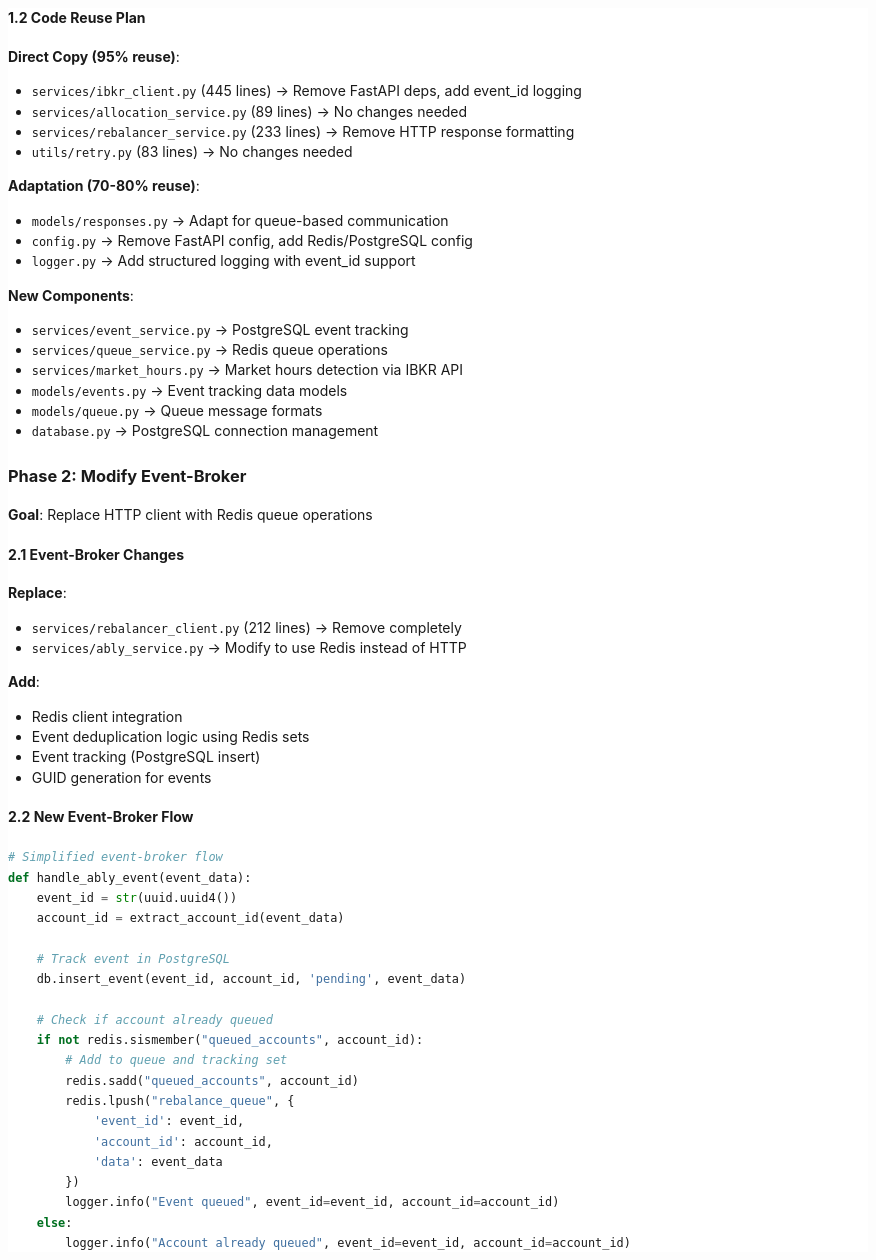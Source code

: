 #### 1.2 Code Reuse Plan

**Direct Copy (95% reuse)**:
- `services/ibkr_client.py` (445 lines) → Remove FastAPI deps, add event_id logging
- `services/allocation_service.py` (89 lines) → No changes needed
- `services/rebalancer_service.py` (233 lines) → Remove HTTP response formatting
- `utils/retry.py` (83 lines) → No changes needed

**Adaptation (70-80% reuse)**:
- `models/responses.py` → Adapt for queue-based communication
- `config.py` → Remove FastAPI config, add Redis/PostgreSQL config
- `logger.py` → Add structured logging with event_id support

**New Components**:
- `services/event_service.py` → PostgreSQL event tracking
- `services/queue_service.py` → Redis queue operations
- `services/market_hours.py` → Market hours detection via IBKR API
- `models/events.py` → Event tracking data models
- `models/queue.py` → Queue message formats
- `database.py` → PostgreSQL connection management

### Phase 2: Modify Event-Broker
**Goal**: Replace HTTP client with Redis queue operations

#### 2.1 Event-Broker Changes

**Replace**:
- `services/rebalancer_client.py` (212 lines) → Remove completely
- `services/ably_service.py` → Modify to use Redis instead of HTTP

**Add**:
- Redis client integration
- Event deduplication logic using Redis sets
- Event tracking (PostgreSQL insert)
- GUID generation for events

#### 2.2 New Event-Broker Flow
```python
# Simplified event-broker flow
def handle_ably_event(event_data):
    event_id = str(uuid.uuid4())
    account_id = extract_account_id(event_data)
    
    # Track event in PostgreSQL
    db.insert_event(event_id, account_id, 'pending', event_data)
    
    # Check if account already queued
    if not redis.sismember("queued_accounts", account_id):
        # Add to queue and tracking set
        redis.sadd("queued_accounts", account_id)
        redis.lpush("rebalance_queue", {
            'event_id': event_id,
            'account_id': account_id,
            'data': event_data
        })
        logger.info("Event queued", event_id=event_id, account_id=account_id)
    else:
        logger.info("Account already queued", event_id=event_id, account_id=account_id)
```
